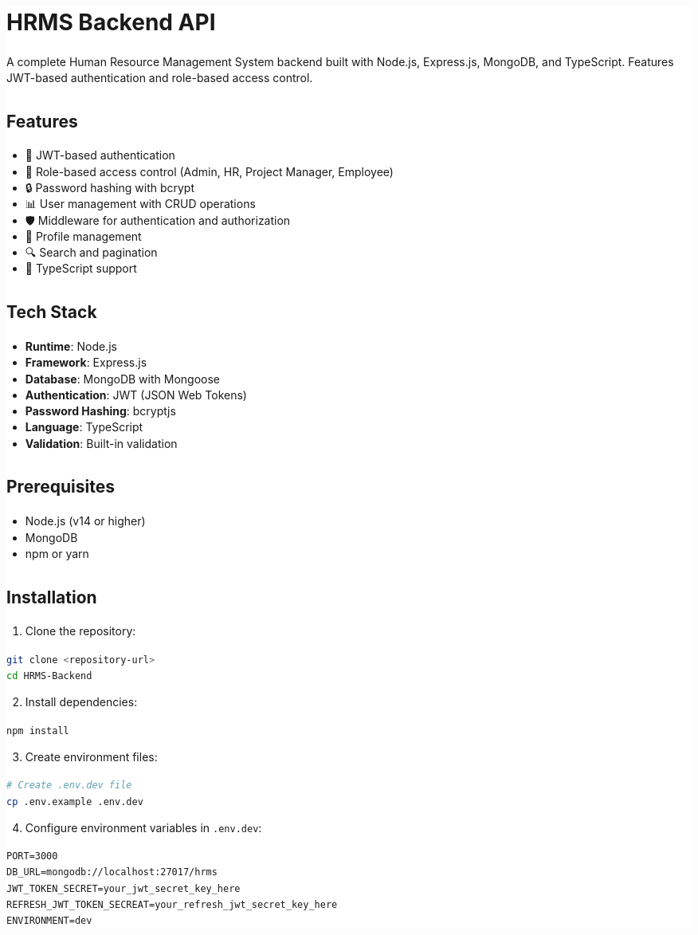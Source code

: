 # HRMS Backend API

A complete Human Resource Management System backend built with Node.js, Express.js, MongoDB, and TypeScript. Features JWT-based authentication and role-based access control.

## Features

- 🔐 JWT-based authentication
- 👥 Role-based access control (Admin, HR, Project Manager, Employee)
- 🔒 Password hashing with bcrypt
- 📊 User management with CRUD operations
- 🛡️ Middleware for authentication and authorization
- 📝 Profile management
- 🔍 Search and pagination
- 🚀 TypeScript support

## Tech Stack

- **Runtime**: Node.js
- **Framework**: Express.js
- **Database**: MongoDB with Mongoose
- **Authentication**: JWT (JSON Web Tokens)
- **Password Hashing**: bcryptjs
- **Language**: TypeScript
- **Validation**: Built-in validation

## Prerequisites

- Node.js (v14 or higher)
- MongoDB
- npm or yarn

## Installation

1. Clone the repository:
```bash
git clone <repository-url>
cd HRMS-Backend
```

2. Install dependencies:
```bash
npm install
```

3. Create environment files:
```bash
# Create .env.dev file
cp .env.example .env.dev
```

4. Configure environment variables in `.env.dev`:
```env
PORT=3000
DB_URL=mongodb://localhost:27017/hrms
JWT_TOKEN_SECRET=your_jwt_secret_key_here
REFRESH_JWT_TOKEN_SECREAT=your_refresh_jwt_secret_key_here
ENVIRONMENT=dev
```
